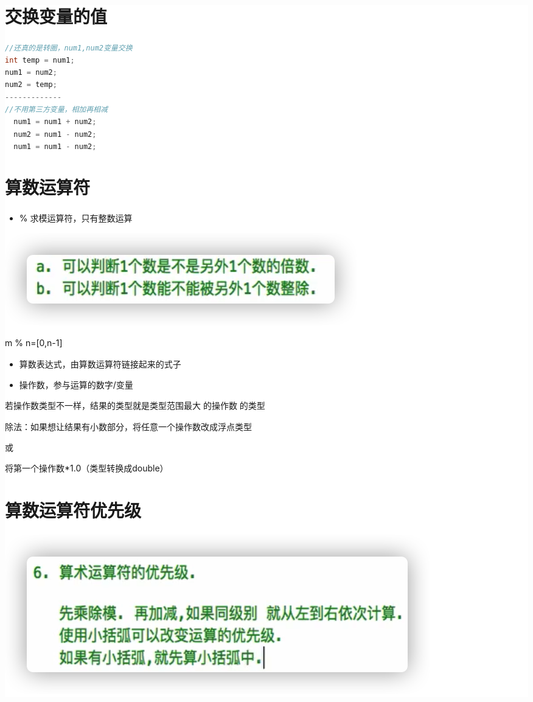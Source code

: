 # 交换变量的值

```c
//还真的是转圈，num1,num2变量交换
int temp = num1;
num1 = num2;
num2 = temp;
-------------
//不用第三方变量，相加再相减
  num1 = num1 + num2;
  num2 = num1 - num2;
  num1 = num1 - num2;
```

# 算数运算符

- % 求模运算符，只有整数运算

![image-20210721115318897](%E5%8F%98%E9%87%8F-%E8%A1%A8%E8%BE%BE%E5%BC%8F-%E6%8E%A7%E5%88%B6%E7%BB%93%E6%9E%84.assets/image-20210721115318897.png)

m % n=[0,n-1]

- 算数表达式，由算数运算符链接起来的式子

- 操作数，参与运算的数字/变量

若操作数类型不一样，结果的类型就是类型范围最大 的操作数 的类型

除法：如果想让结果有小数部分，将任意一个操作数改成浮点类型

或

将第一个操作数*1.0（类型转换成double）

 # 算数运算符优先级

![image-20210721120626620](%E5%8F%98%E9%87%8F-%E8%A1%A8%E8%BE%BE%E5%BC%8F-%E6%8E%A7%E5%88%B6%E7%BB%93%E6%9E%84.assets/image-20210721120626620.png)
